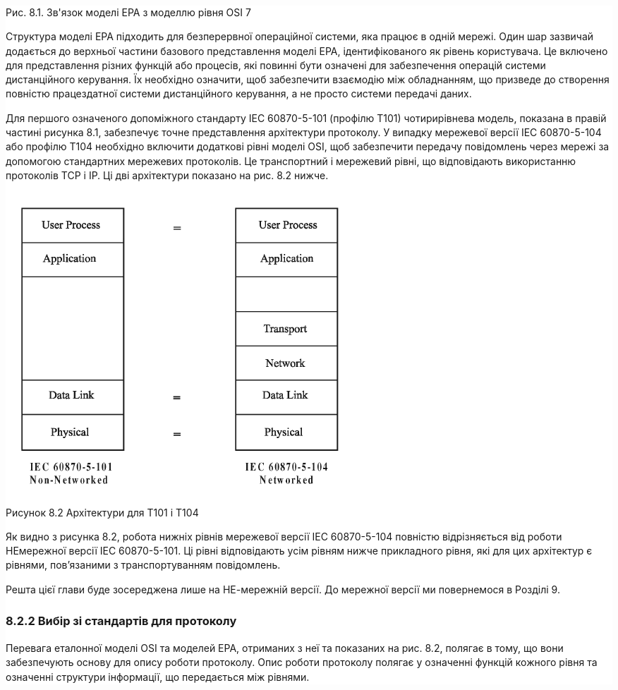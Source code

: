 Рис. 8.1. Зв'язок моделі EPA з моделлю рівня OSI 7

Структура моделі EPA підходить для безперервної операційної системи, яка працює в одній мережі. Один шар зазвичай додається до верхньої частини базового представлення моделі EPA, ідентифікованого як рівень користувача. Це включено для представлення різних функцій або процесів, які повинні бути означені для забезпечення операцій системи дистанційного керування. Їх необхідно означити, щоб забезпечити взаємодію між обладнанням, що призведе до створення повністю працездатної системи дистанційного керування, а не просто системи передачі даних.

Для першого означеного допоміжного стандарту IEC 60870-5-101 (профілю T101) чотирирівнева модель, показана в правій частині рисунка 8.1, забезпечує точне представлення архітектури протоколу. У випадку мережевої версії IEC 60870-5-104 або профілю T104 необхідно включити додаткові рівні моделі OSI, щоб забезпечити передачу повідомлень через мережі за допомогою стандартних мережевих протоколів. Це транспортний і мережевий рівні, що відповідають використанню протоколів TCP і IP. Ці дві архітектури показано на рис. 8.2 нижче.

![image-20240919175444403](media/image-20240919175444403.png)

Рисунок 8.2 Архітектури для T101 і T104

Як видно з рисунка 8.2, робота нижніх рівнів мережевої версії IEC 60870-5-104 повністю відрізняється від роботи НЕмережної версії IEC 60870-5-101. Ці рівні відповідають усім рівням нижче прикладного рівня, які для цих архітектур є рівнями, пов’язаними з транспортуванням повідомлень.

Решта цієї глави буде зосереджена лише на НЕ-мережній версії. До мережної версії ми повернемося в Розділі 9.

### 8.2.2 Вибір зі стандартів для протоколу

Перевага еталонної моделі OSI та моделей EPA, отриманих з неї та показаних на рис. 8.2, полягає в тому, що вони забезпечують основу для опису роботи протоколу. Опис роботи протоколу полягає у означенні функцій кожного рівня та означенні структури інформації, що передається між рівнями.

